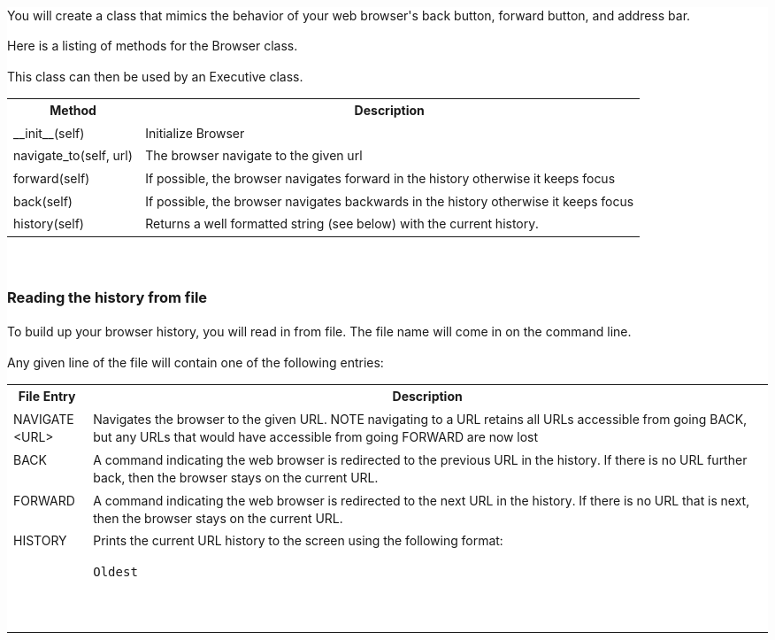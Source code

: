 <p>You will create a class that mimics the behavior of your web browser's back button, forward button, and address bar.
</p><p>Here is a listing of methods for the Browser class. 
</p><p>This class can then be used by an Executive class.
</p>
<table class="wikitable">

<tbody><tr>
<th>Method </th>
<th> Description
</th></tr>
<tr>
<td>__init__(self) </td>
<td> Initialize Browser
</td></tr>
<tr>
<td>navigate_to(self, url) </td>
<td> The browser navigate to the given url
</td></tr>
<tr>
<td>forward(self) </td>
<td> If possible, the browser navigates forward in the history otherwise it keeps focus
</td></tr>
<tr>
<td>back(self) </td>
<td> If possible, the browser navigates backwards in the history otherwise it keeps focus
</td></tr>
<tr>
<td>history(self) </td>
<td> Returns a well formatted string (see below) with the current history.
</td></tr>
</tbody></table>
<p><br>
</p>
<h3><span class="mw-headline" id="Reading_the_history_from_file">Reading the history from file</span></h3>
<p>To build up your browser history, you will read in from file. The file name will come in on the command line.  
</p><p>Any given line of the file will contain one of the following entries:
</p>
<table class="wikitable">
<tbody><tr>
<th> File Entry </th>
<th> Description
</th></tr>
<tr>
<td> NAVIGATE &lt;URL&gt;</td>
<td> Navigates the browser to the given URL. NOTE navigating to a URL retains all URLs accessible from going BACK, but any URLs that would have accessible from going FORWARD are now lost
</td></tr>
<tr>
<td> BACK </td>
<td> A command indicating the web browser is redirected to the previous URL in the history. If there is no URL further back, then the browser stays on the current URL.
</td></tr>
<tr>
<td> FORWARD </td>
<td> A command indicating the web browser is redirected to the next URL in the history. If there is no URL that is next, then the browser stays on the current URL.
</td></tr>
<tr>
<td> HISTORY </td>
<td> Prints the current URL history to the screen using the following format: <br>
<pre>Oldest
